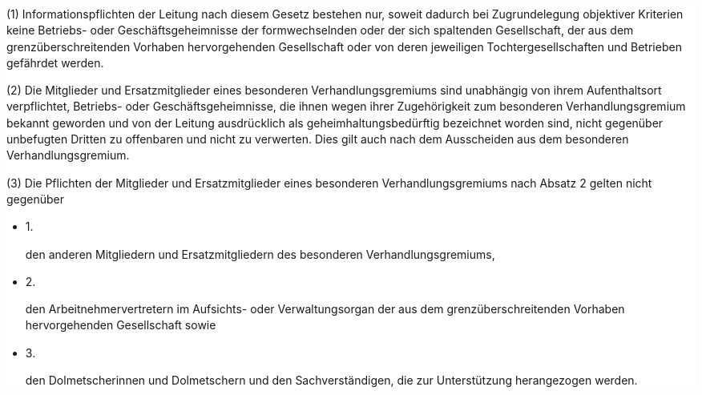 <div class="jurAbsatz">

(1) Informationspflichten der Leitung nach diesem Gesetz bestehen nur,
soweit dadurch bei Zugrundelegung objektiver Kriterien keine Betriebs-
oder Geschäftsgeheimnisse der formwechselnden oder der sich spaltenden
Gesellschaft, der aus dem grenzüberschreitenden Vorhaben hervorgehenden
Gesellschaft oder von deren jeweiligen Tochtergesellschaften und
Betrieben gefährdet werden.

</div>

<div class="jurAbsatz">

(2) Die Mitglieder und Ersatzmitglieder eines besonderen
Verhandlungsgremiums sind unabhängig von ihrem Aufenthaltsort
verpflichtet, Betriebs- oder Geschäftsgeheimnisse, die ihnen wegen ihrer
Zugehörigkeit zum besonderen Verhandlungsgremium bekannt geworden und
von der Leitung ausdrücklich als geheimhaltungsbedürftig bezeichnet
worden sind, nicht gegenüber unbefugten Dritten zu offenbaren und nicht
zu verwerten. Dies gilt auch nach dem Ausscheiden aus dem besonderen
Verhandlungsgremium.

</div>

<div class="jurAbsatz">

(3) Die Pflichten der Mitglieder und Ersatzmitglieder eines besonderen
Verhandlungsgremiums nach Absatz 2 gelten nicht gegenüber

  - 1\.
    
    <div>
    
    den anderen Mitgliedern und Ersatzmitgliedern des besonderen
    Verhandlungsgremiums,
    
    </div>

  - 2\.
    
    <div>
    
    den Arbeitnehmervertretern im Aufsichts- oder Verwaltungsorgan der
    aus dem grenzüberschreitenden Vorhaben hervorgehenden Gesellschaft
    sowie
    
    </div>

  - 3\.
    
    <div>
    
    den Dolmetscherinnen und Dolmetschern und den Sachverständigen, die
    zur Unterstützung herangezogen werden.
    
    </div>

</div>

<div class="jurAbsatz">
